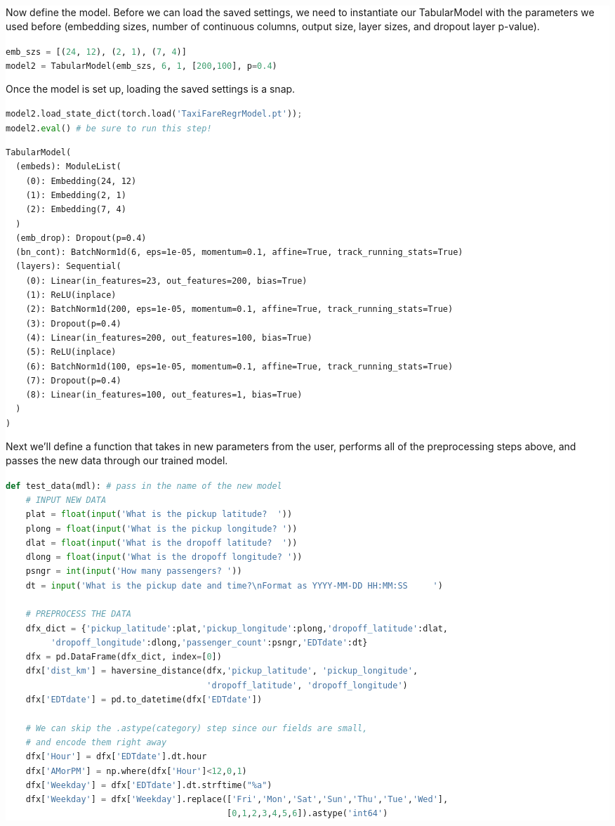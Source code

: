 Now define the model. Before we can load the saved settings, we need to
instantiate our TabularModel with the parameters we used before
(embedding sizes, number of continuous columns, output size, layer
sizes, and dropout layer p-value).

``` python
emb_szs = [(24, 12), (2, 1), (7, 4)]
model2 = TabularModel(emb_szs, 6, 1, [200,100], p=0.4)
```

Once the model is set up, loading the saved settings is a snap.

``` python
model2.load_state_dict(torch.load('TaxiFareRegrModel.pt'));
model2.eval() # be sure to run this step!
```

    TabularModel(
      (embeds): ModuleList(
        (0): Embedding(24, 12)
        (1): Embedding(2, 1)
        (2): Embedding(7, 4)
      )
      (emb_drop): Dropout(p=0.4)
      (bn_cont): BatchNorm1d(6, eps=1e-05, momentum=0.1, affine=True, track_running_stats=True)
      (layers): Sequential(
        (0): Linear(in_features=23, out_features=200, bias=True)
        (1): ReLU(inplace)
        (2): BatchNorm1d(200, eps=1e-05, momentum=0.1, affine=True, track_running_stats=True)
        (3): Dropout(p=0.4)
        (4): Linear(in_features=200, out_features=100, bias=True)
        (5): ReLU(inplace)
        (6): BatchNorm1d(100, eps=1e-05, momentum=0.1, affine=True, track_running_stats=True)
        (7): Dropout(p=0.4)
        (8): Linear(in_features=100, out_features=1, bias=True)
      )
    )

Next we’ll define a function that takes in new parameters from the user,
performs all of the preprocessing steps above, and passes the new data
through our trained model.

``` python
def test_data(mdl): # pass in the name of the new model
    # INPUT NEW DATA
    plat = float(input('What is the pickup latitude?  '))
    plong = float(input('What is the pickup longitude? '))
    dlat = float(input('What is the dropoff latitude?  '))
    dlong = float(input('What is the dropoff longitude? '))
    psngr = int(input('How many passengers? '))
    dt = input('What is the pickup date and time?\nFormat as YYYY-MM-DD HH:MM:SS     ')
    
    # PREPROCESS THE DATA
    dfx_dict = {'pickup_latitude':plat,'pickup_longitude':plong,'dropoff_latitude':dlat,
         'dropoff_longitude':dlong,'passenger_count':psngr,'EDTdate':dt}
    dfx = pd.DataFrame(dfx_dict, index=[0])
    dfx['dist_km'] = haversine_distance(dfx,'pickup_latitude', 'pickup_longitude',
                                        'dropoff_latitude', 'dropoff_longitude')
    dfx['EDTdate'] = pd.to_datetime(dfx['EDTdate'])
    
    # We can skip the .astype(category) step since our fields are small,
    # and encode them right away
    dfx['Hour'] = dfx['EDTdate'].dt.hour
    dfx['AMorPM'] = np.where(dfx['Hour']<12,0,1) 
    dfx['Weekday'] = dfx['EDTdate'].dt.strftime("%a")
    dfx['Weekday'] = dfx['Weekday'].replace(['Fri','Mon','Sat','Sun','Thu','Tue','Wed'],
                                            [0,1,2,3,4,5,6]).astype('int64')
```